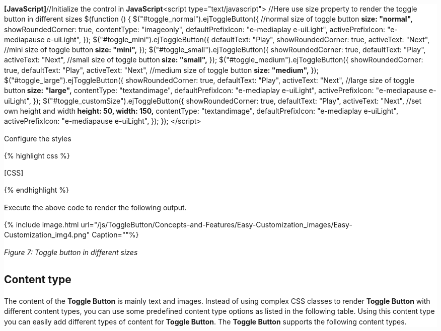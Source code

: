 <b>[JavaScript]</b>//Initialize the control in <b>JavaScript</b>&lt;script type="text/javascript"&gt;    //Here use size property to render the toggle button in different sizes    $(function () {        $("#toggle_normal").ejToggleButton({            //normal size of toggle button            <b>size: "normal",</b>            showRoundedCorner: true,            contentType: "imageonly",            defaultPrefixIcon: "e-mediaplay e-uiLight",            activePrefixIcon: "e-mediapause e-uiLight",        });        $("#toggle_mini").ejToggleButton({            defaultText: "Play",            showRoundedCorner: true,            activeText: "Next",            //mini size of toggle button<b>            size: "mini",</b>        });        $("#toggle_small").ejToggleButton({            showRoundedCorner: true,            defaultText: "Play",            activeText: "Next",            //small size of toggle button<b>            size: "small",</b>        });        $("#toggle_medium").ejToggleButton({            showRoundedCorner: true,            defaultText: "Play",            activeText: "Next",            //medium size of toggle button            <b>size: "medium",</b>        });        $("#toggle_large").ejToggleButton({            showRoundedCorner: true,            defaultText: "Play",            activeText: "Next",            //large size of toggle button<b>            size: "large",</b>            contentType: "textandimage",            defaultPrefixIcon: "e-mediaplay e-uiLight",            activePrefixIcon: "e-mediapause e-uiLight",        });        $("#toggle_customSize").ejToggleButton({            showRoundedCorner: true,            defaultText: "Play",            activeText: "Next",            //set own height and width<b>            height: 50,</b><b>            width: 150,</b>            contentType: "textandimage",            defaultPrefixIcon: "e-mediaplay e-uiLight",            activePrefixIcon: "e-mediapause e-uiLight",        });    });    &lt;/script&gt;</td></tr>
</table>


Configure the styles 



{% highlight css %}

[CSS]
    <style>
        .control {
            width: 600px;
        }
    </style>


{% endhighlight %}



Execute the above code to render the following output.



{% include image.html url="/js/ToggleButton/Concepts-and-Features/Easy-Customization_images/Easy-Customization_img4.png" Caption=""%}

_Figure 7: Toggle button in different sizes_

## Content type

The content of the **Toggle Button** is mainly text and images. Instead of using complex CSS classes to render **Toggle Button** with different content types, you can use some predefined content type options as listed in the following table. Using this content type you can easily add different types of content for **Toggle Button**. The **Toggle Button** supports the following content types.
